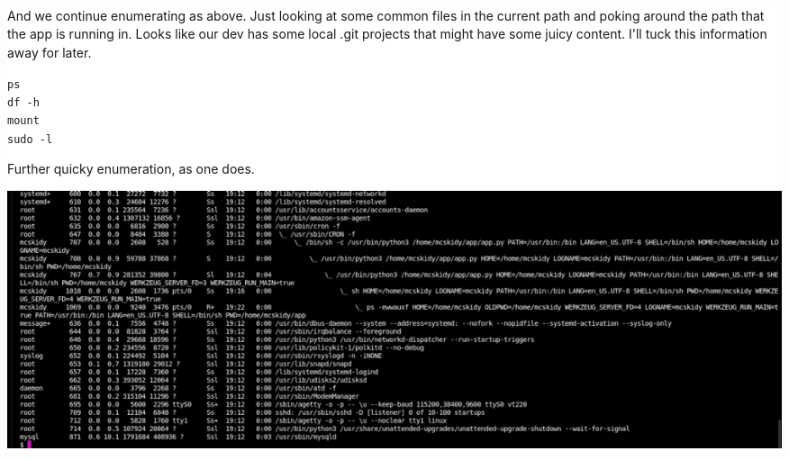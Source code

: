 ```bash

```

And we continue enumerating as above. Just looking at some common files in the current path and poking around the path that the app is running in. Looks like our dev has some local .git projects that might have some juicy content. I'll tuck this information away for later.

```
ps
df -h
mount
sudo -l
```

Further quicky enumeration, as one does.

![alt text](../../../assets/images/ctf/events/tryhackme-advent-of-cyber-23/2023-12-24-side-quest-4.md/2023-12-24-side-quest-4/image-17.png)